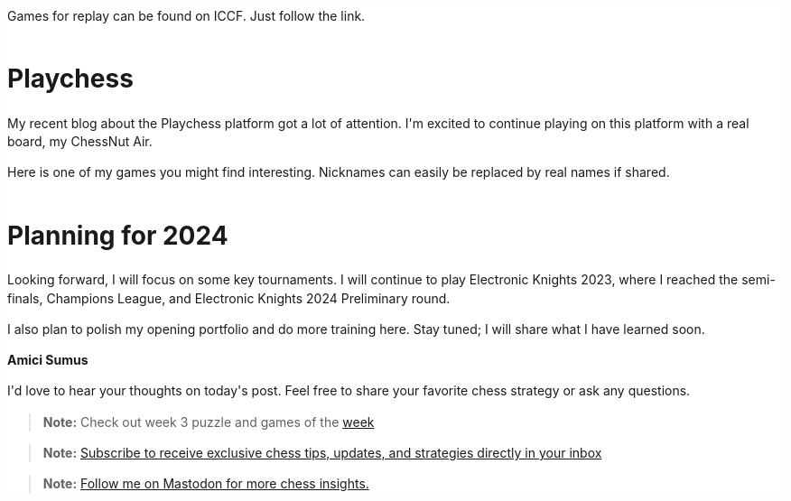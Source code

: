 Games for replay can be found on ICCF. Just follow the link.

# Playchess

My recent blog about the Playchess platform got a lot of attention. I'm excited to continue playing on this platform with a real board, my ChessNut Air.

Here is one of my games you might find interesting. Nicknames can easily be replaced by real names if shared.

<iframe style='border: 0;' width='900px' height='600px' src='https://share.chessbase.com/SharedGames/frame/?p=YzMFl8PPYf19Be1+XfUykW2MpTkNqYzL1+sulJBPdc6xi1tNgyg48P/TbvO4bfTq'></iframe>


# Planning for 2024

Looking forward, I will focus on some key tournaments. I will continue to play Electronic Knights 2023, where I reached the semi-finals, Champions League, and Electronic Knights 2024 Preliminary round.

I also plan to polish my opening portfolio and do more training here. Stay tuned; I will share what I have learned soon.

**Amici Sumus**

I'd love to hear your thoughts on today's post. Feel free to share your favorite chess strategy or ask any questions.

> **Note:** Check out week 3 puzzle and games of the [week](https://egbert-azure.github.io/Puzzle/)

> **Note:** [Subscribe to receive exclusive chess tips, updates, and strategies directly in your inbox](https://follow.it/senior-chess-improver?leanpub) 

> **Note:** [Follow me on Mastodon for more chess insights.](https://mastodon.online/invite/mWSpfQP8)
